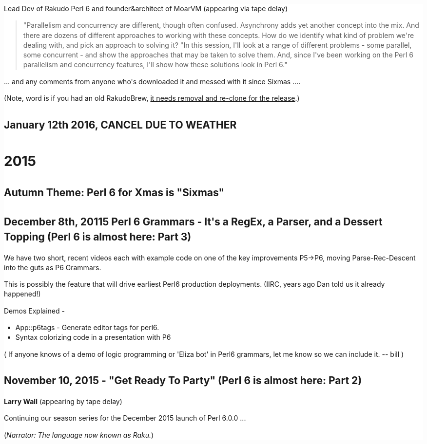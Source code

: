 Lead Dev of Rakudo Perl 6 and founder&architect of MoarVM (appearing via tape delay)

> "Parallelism and concurrency are different, though often
confused. Asynchrony adds yet another concept into the mix. And there
are dozens of different approaches to working with these concepts. How
do we identify what kind of problem we're dealing with, and pick an
approach to solving it?
>  "In this session, I'll look at a range of different problems - some
parallel, some concurrent - and show the approaches that may be taken
to solve them. And, since I've been working on the Perl 6 parallelism
and concurrency features, I'll show how these solutions look in Perl 6."
 
... and any comments from anyone who's downloaded it and messed with it since Sixmas ....
 
(Note, word is if you had an old RakudoBrew, [it needs removal and re-clone for the release](http://www.learningperl6.com/2016/02/06/dont-install-over-your-existing-perl-6).)
 
 
 
## January 12th 2016, CANCEL DUE TO WEATHER
 


# 2015 

## Autumn Theme: Perl 6 for Xmas is "Sixmas"
 
## December 8th, 20115 Perl 6 Grammars - It's a RegEx, a Parser, and a Dessert Topping (Perl 6 is almost here: Part 3)

We have two short, recent videos each with example code on one of the
key improvements P5→P6, moving Parse-Rec-Descent into the guts as
P6 Grammars.

This is possibly the feature that will drive earliest Perl6 production
deployments. (IIRC, years ago Dan told us it already happened!)

Demos Explained -
 
* App::p6tags - Generate editor tags for perl6.
* Syntax colorizing code in a presentation with P6

( If anyone knows of a demo of logic programming or 'Eliza bot' in Perl6 grammars, let me know so we can include it. -- bill )
 

 
## November 10, 2015 - "Get Ready To Party" (Perl 6 is almost here: Part 2)

**Larry Wall** (appearing by tape delay)

Continuing our season series for the December 2015 launch of Perl 6.0.0 ...

(*Narrator: The language now known as Raku.*)
